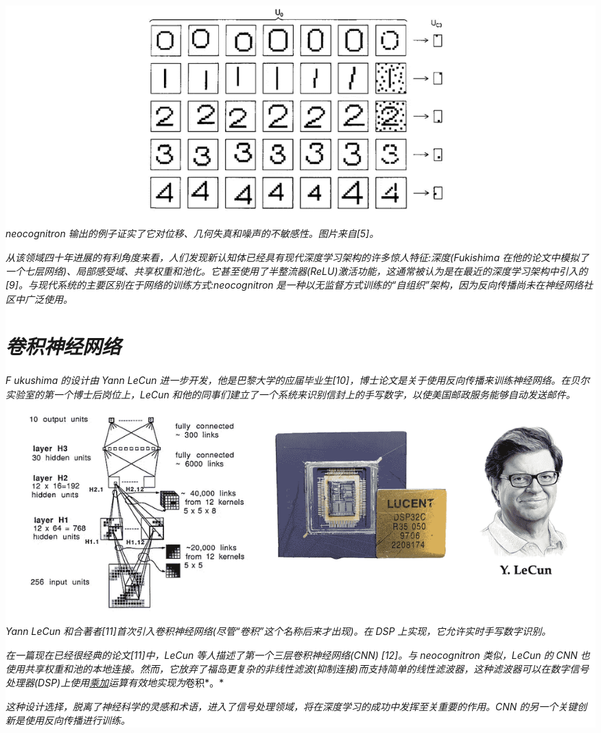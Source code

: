 *![](img/328d927f0883992016d7a1e9e35d2852.png)*

*neocognitron 输出的例子证实了它对位移、几何失真和噪声的不敏感性。图片来自[5]。*

*从该领域四十年进展的有利角度来看，人们发现新认知体已经具有现代深度学习架构的许多惊人特征:深度(Fukishima 在他的论文中模拟了一个七层网络)、局部感受域、共享权重和池化。它甚至使用了半整流器(ReLU)激活功能，这通常被认为是在最近的深度学习架构中引入的[9]。与现代系统的主要区别在于网络的训练方式:neocognitron 是一种以无监督方式训练的“自组织”架构，因为反向传播尚未在神经网络社区中广泛使用。*

# *卷积神经网络*

*F ukushima 的设计由 Yann LeCun 进一步开发，他是巴黎大学的应届毕业生[10]，博士论文是关于使用反向传播来训练神经网络。在贝尔实验室的第一个博士后岗位上，LeCun 和他的同事们建立了一个系统来识别信封上的手写数字，以使美国邮政服务能够自动发送邮件。*

*![](img/b6927325ed68dac00b61ceddeec42c20.png)*

*Yann LeCun 和合著者[11]首次引入卷积神经网络(尽管“卷积”这个名称后来才出现)。在 DSP 上实现，它允许实时手写数字识别。*

*在一篇现在已经很经典的论文[11]中，LeCun 等人描述了第一个三层卷积神经网络(CNN) [12]。与 neocognitron 类似，LeCun 的 CNN 也使用共享权重和池的本地连接。然而，它放弃了福岛更复杂的非线性滤波(抑制连接)而支持简单的线性滤波器，这种滤波器可以在数字信号处理器(DSP)上使用[乘加](https://en.wikipedia.org/wiki/Multiply%E2%80%93accumulate_operation)运算有效地实现为*卷积*。*

*这种设计选择，脱离了神经科学的灵感和术语，进入了信号处理领域，将在深度学习的成功中发挥至关重要的作用。CNN 的另一个关键创新是使用反向传播进行训练。*
